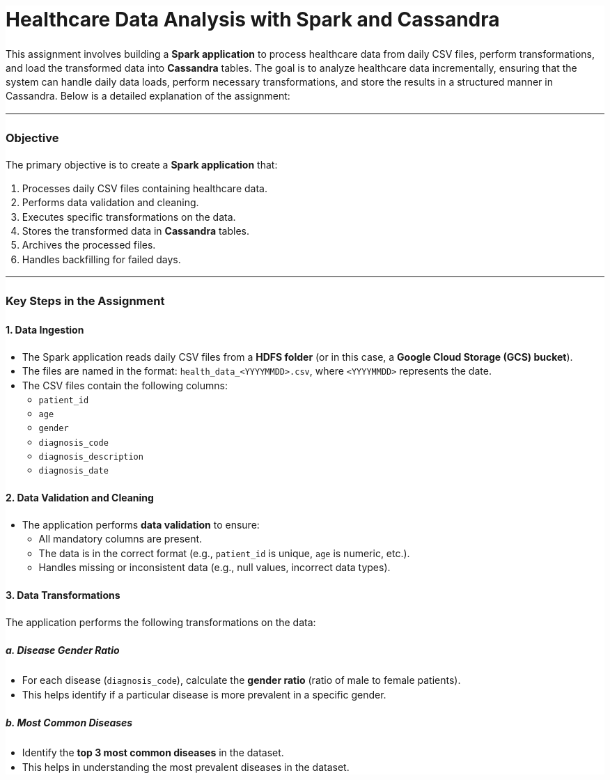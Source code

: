# **Healthcare Data Analysis with Spark and Cassandra**

This assignment involves building a **Spark application** to process healthcare data from daily CSV files, perform transformations, and load the transformed data into **Cassandra** tables. The goal is to analyze healthcare data incrementally, ensuring that the system can handle daily data loads, perform necessary transformations, and store the results in a structured manner in Cassandra. Below is a detailed explanation of the assignment:

---

### **Objective**
The primary objective is to create a **Spark application** that:
1. Processes daily CSV files containing healthcare data.
2. Performs data validation and cleaning.
3. Executes specific transformations on the data.
4. Stores the transformed data in **Cassandra** tables.
5. Archives the processed files.
6. Handles backfilling for failed days.

---

### **Key Steps in the Assignment**

#### **1. Data Ingestion**
- The Spark application reads daily CSV files from a **HDFS folder** (or in this case, a **Google Cloud Storage (GCS) bucket**).
- The files are named in the format: `health_data_<YYYYMMDD>.csv`, where `<YYYYMMDD>` represents the date.
- The CSV files contain the following columns:
  - `patient_id`
  - `age`
  - `gender`
  - `diagnosis_code`
  - `diagnosis_description`
  - `diagnosis_date`

#### **2. Data Validation and Cleaning**
- The application performs **data validation** to ensure:
  - All mandatory columns are present.
  - The data is in the correct format (e.g., `patient_id` is unique, `age` is numeric, etc.).
  - Handles missing or inconsistent data (e.g., null values, incorrect data types).

#### **3. Data Transformations**
The application performs the following transformations on the data:

##### **a. Disease Gender Ratio**
- For each disease (`diagnosis_code`), calculate the **gender ratio** (ratio of male to female patients).
- This helps identify if a particular disease is more prevalent in a specific gender.

##### **b. Most Common Diseases**
- Identify the **top 3 most common diseases** in the dataset.
- This helps in understanding the most prevalent diseases in the dataset.
